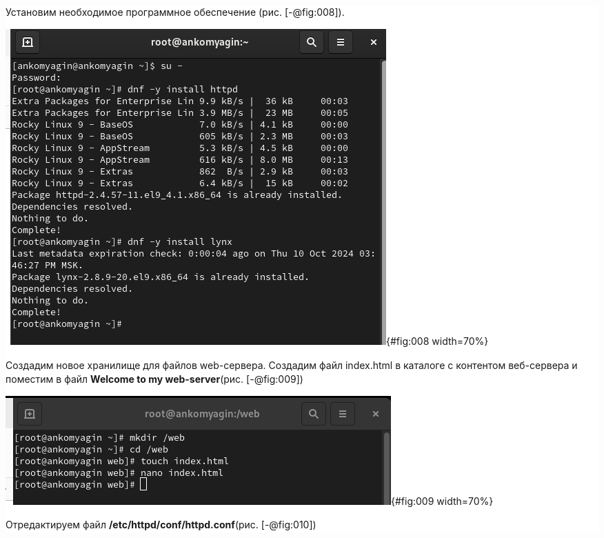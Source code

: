 Установим необходимое программное обеспечение (рис. [-@fig:008]).

![установка по](image/8.PNG){#fig:008 width=70%}

Создадим новое хранилище для файлов web-сервера. Создадим файл index.html в каталоге с контентом веб-сервера и поместим в файл **Welcome to my web-server**(рис. [-@fig:009])

![web-сервер](image/9.PNG){#fig:009 width=70%}

Отредактируем файл **/etc/httpd/conf/httpd.conf**(рис. [-@fig:010])
